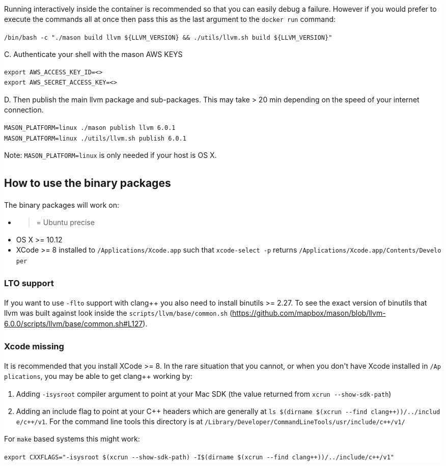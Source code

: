 Running interactively inside the container is recommended so that you can easily debug a failure. However if you would prefer to execute the commands all at once then pass this as the last argument to the `docker run` command:

```
/bin/bash -c "./mason build llvm ${LLVM_VERSION} && ./utils/llvm.sh build ${LLVM_VERSION}"
```

C. Authenticate your shell with the mason AWS KEYS

```
export AWS_ACCESS_KEY_ID=<>
export AWS_SECRET_ACCESS_KEY=<>
```

D. Then publish the main llvm package and sub-packages. This may take > 20 min depending on the speed of your internet connection.

```
MASON_PLATFORM=linux ./mason publish llvm 6.0.1
MASON_PLATFORM=linux ./utils/llvm.sh publish 6.0.1
```

Note: `MASON_PLATFORM=linux` is only needed if your host is OS X.

## How to use the binary packages

The binary packages will work on:

- >= Ubuntu precise
- OS X >= 10.12
- XCode >= 8 installed to `/Applications/Xcode.app` such that `xcode-select -p` returns `/Applications/Xcode.app/Contents/Developer`

### LTO support

If you want to use `-flto` support with clang++ you also need to install binutils >= 2.27. To see the exact version of binutils that llvm was built against look inside the `scripts/llvm/base/common.sh` (https://github.com/mapbox/mason/blob/llvm-6.0.0/scripts/llvm/base/common.sh#L127).

### Xcode missing

It is recommended that you install XCode >= 8. In the rare situation that you cannot, or when you don't have Xcode installed in `/Applications`, you may be able to get clang++ working by:

1) Adding `-isysroot` compiler argument to point at your Mac SDK (the value returned from `xcrun --show-sdk-path`)

2) Adding an include flag to point at your C++ headers which are generally at `ls $(dirname $(xcrun --find clang++))/../include/c++/v1`. For the command line tools this directory is at `/Library/Developer/CommandLineTools/usr/include/c++/v1/`

For `make` based systems this might work:

```
export CXXFLAGS="-isysroot $(xcrun --show-sdk-path) -I$(dirname $(xcrun --find clang++))/../include/c++/v1"
```

